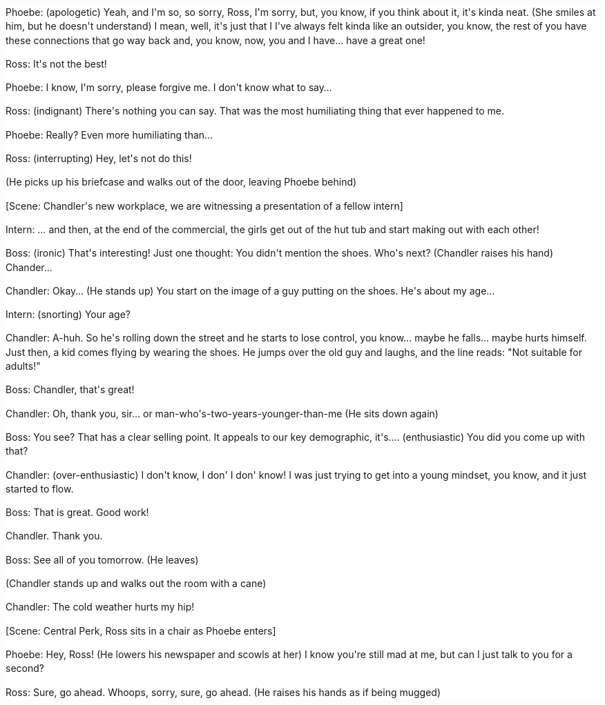 Phoebe: (apologetic) Yeah, and I'm so, so sorry, Ross, I'm sorry, but, you know, if you think about it, it's kinda neat. (She smiles at him, but he doesn't understand) I mean, well, it's just that I I've always felt kinda like an outsider, you know, the rest of you have these connections that go way back and, you know, now, you and I have… have a great one!

Ross: It's not the best!

Phoebe: I know, I'm sorry, please forgive me. I don't know what to say…

Ross: (indignant) There's nothing you can say. That was the most humiliating thing that ever happened to me.

Phoebe: Really? Even more humiliating than…

Ross: (interrupting) Hey, let's not do this!

(He picks up his briefcase and walks out of the door, leaving Phoebe behind)


[Scene: Chandler's new workplace, we are witnessing a presentation of a fellow intern]

Intern: … and then, at the end of the commercial, the girls get out of the hut tub and start making out with each other!

Boss: (ironic) That's interesting! Just one thought: You didn't mention the shoes. Who's next? (Chandler raises his hand) Chander…

Chandler: Okay… (He stands up) You start on the image of a guy putting on the shoes. He's about my age…

Intern: (snorting) Your age?

Chandler: A-huh. So he's rolling down the street and he starts to lose control, you know… maybe he falls… maybe hurts himself. Just then, a kid comes flying by wearing the shoes. He jumps over the old guy and laughs, and the line reads: "Not suitable for adults!"

Boss: Chandler, that's great!

Chandler: Oh, thank you, sir… or man-who's-two-years-younger-than-me (He sits down again)

Boss: You see? That has a clear selling point. It appeals to our key demographic, it's…. (enthusiastic) You did you come up with that?

Chandler: (over-enthusiastic) I don't know, I don' I don' know! I was just trying to get into a young mindset, you know, and it just started to flow.

Boss: That is great. Good work!

Chandler. Thank you.

Boss: See all of you tomorrow. (He leaves)

(Chandler stands up and walks out the room with a cane)

Chandler: The cold weather hurts my hip!


[Scene: Central Perk, Ross sits in a chair as Phoebe enters]

Phoebe: Hey, Ross! (He lowers his newspaper and scowls at her) I know you're still mad at me, but can I just talk to you for a second?

Ross: Sure, go ahead. Whoops, sorry, sure, go ahead. (He raises his hands as if being mugged)
